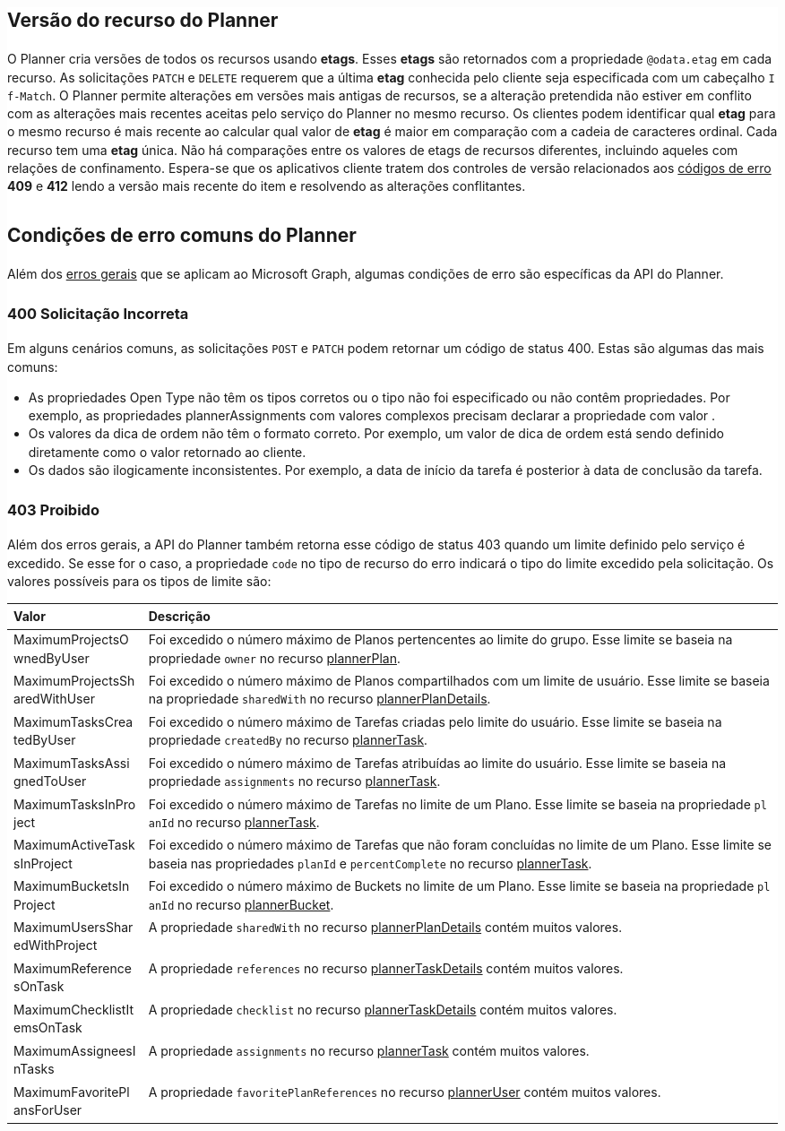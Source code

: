 ## <a name="planner-resource-versioning"></a>Versão do recurso do Planner

O Planner cria versões de todos os recursos usando **etags**. Esses **etags** são retornados com a propriedade `@odata.etag` em cada recurso. As solicitações `PATCH` e `DELETE` requerem que a última **etag** conhecida pelo cliente seja especificada com um cabeçalho `If-Match`.
O Planner permite alterações em versões mais antigas de recursos, se a alteração pretendida não estiver em conflito com as alterações mais recentes aceitas pelo serviço do Planner no mesmo recurso. Os clientes podem identificar qual **etag** para o mesmo recurso é mais recente ao calcular qual valor de **etag** é maior em comparação com a cadeia de caracteres ordinal.
Cada recurso tem uma **etag** única. Não há comparações entre os valores de etags de recursos diferentes, incluindo aqueles com relações de confinamento.
Espera-se que os aplicativos cliente tratem dos controles de versão relacionados aos [códigos de erro](/graph/errors) **409** e **412** lendo a versão mais recente do item e resolvendo as alterações conflitantes.

## <a name="common-planner-error-conditions"></a>Condições de erro comuns do Planner

Além dos [erros gerais](/graph/errors) que se aplicam ao Microsoft Graph, algumas condições de erro são específicas da API do Planner.

### <a name="400-bad-request"></a>400 Solicitação Incorreta

Em alguns cenários comuns, as solicitações `POST` e `PATCH` podem retornar um código de status 400. Estas são algumas das mais comuns:

* As propriedades Open Type não têm os tipos corretos ou o tipo não foi especificado ou não contêm propriedades. Por exemplo, as propriedades plannerAssignments com valores complexos precisam declarar a propriedade  com valor .
* Os valores da dica de ordem não têm o formato correto. Por exemplo, um valor de dica de ordem está sendo definido diretamente como o valor retornado ao cliente.
* Os dados são ilogicamente inconsistentes. Por exemplo, a data de início da tarefa é posterior à data de conclusão da tarefa.

### <a name="403-forbidden"></a>403 Proibido

Além dos erros gerais, a API do Planner também retorna esse código de status 403 quando um limite definido pelo serviço é excedido. Se esse for o caso, a propriedade `code` no tipo de recurso do erro indicará o tipo do limite excedido pela solicitação.
Os valores possíveis para os tipos de limite são:

| Valor                         | Descrição                                                                                                                                                                                              |
| :---------------------------- | :------------------------------------------------------------------------------------------------------------------------------------------------------------------------------------------------------- |
| MaximumProjectsOwnedByUser    | Foi excedido o número máximo de Planos pertencentes ao limite do grupo. Esse limite se baseia na propriedade `owner` no recurso [plannerPlan](plannerplan.md).                                         |
| MaximumProjectsSharedWithUser | Foi excedido o número máximo de Planos compartilhados com um limite de usuário.  Esse limite se baseia na propriedade `sharedWith` no recurso [plannerPlanDetails](plannerplandetails.md).                   |
| MaximumTasksCreatedByUser     | Foi excedido o número máximo de Tarefas criadas pelo limite do usuário. Esse limite se baseia na propriedade `createdBy` no recurso [plannerTask](plannertask.md).                                    |
| MaximumTasksAssignedToUser    | Foi excedido o número máximo de Tarefas atribuídas ao limite do usuário. Esse limite se baseia na propriedade `assignments` no recurso [plannerTask](plannertask.md).                                 |
| MaximumTasksInProject         | Foi excedido o número máximo de Tarefas no limite de um Plano. Esse limite se baseia na propriedade `planId` no recurso [plannerTask](plannertask.md).                                               |
| MaximumActiveTasksInProject   | Foi excedido o número máximo de Tarefas que não foram concluídas no limite de um Plano. Esse limite se baseia nas propriedades `planId` e `percentComplete` no recurso [plannerTask](plannertask.md). |
| MaximumBucketsInProject       | Foi excedido o número máximo de Buckets no limite de um Plano. Esse limite se baseia na propriedade `planId` no recurso [plannerBucket](plannerbucket.md).                                         |
| MaximumUsersSharedWithProject | A propriedade `sharedWith` no recurso [plannerPlanDetails](plannerplandetails.md) contém muitos valores.                                                                                          |
| MaximumReferencesOnTask       | A propriedade `references` no recurso [plannerTaskDetails](plannertaskdetails.md) contém muitos valores.                                                                                          |
| MaximumChecklistItemsOnTask   | A propriedade `checklist` no recurso [plannerTaskDetails](plannertaskdetails.md) contém muitos valores.                                                                                           |
| MaximumAssigneesInTasks       | A propriedade `assignments` no recurso [plannerTask](plannertask.md) contém muitos valores.                                                                                                       |
| MaximumFavoritePlansForUser   | A propriedade `favoritePlanReferences` no recurso [plannerUser](planneruser.md) contém muitos valores.                                                                                            |